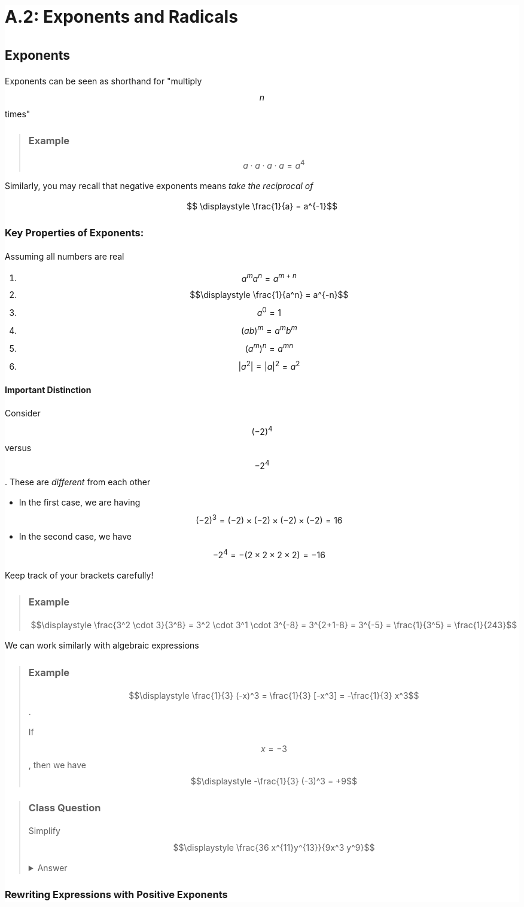 

# A.2: Exponents and Radicals

## Exponents
Exponents can be seen as shorthand for "multiply $$n$$ times"

> ### Example
>  $$ a\cdot a \cdot a \cdot a = a^4$$

Similarly, you may recall that negative exponents means *take the reciprocal of*

$$ \displaystyle \frac{1}{a} = a^{-1}$$

### Key Properties of Exponents:

Assuming all numbers are real

1. $$a^m a^n = a^{m+n}$$
2. $$\displaystyle \frac{1}{a^n} = a^{-n}$$
3. $$a^0 = 1$$
4. $$(ab)^m = a^m b^m$$
5. $$(a^m)^n = a^{mn}$$
6. $$|a^2| = |a|^2 = a^2$$

#### Important Distinction

Consider $$(-2)^4$$ versus $$-2^4$$.  These are *different* from each other

* In the first case, we are having $$(-2)^3 = (-2) \times (-2) \times (-2) \times (-2) = 16$$
* In the second case, we have $$-2^4 = -(2\times 2 \times 2 \times 2) = -16$$

Keep track of your brackets carefully!

> ### Example
>
> $$\displaystyle \frac{3^2 \cdot 3}{3^8} = 3^2 \cdot 3^1 \cdot 3^{-8} = 3^{2+1-8} = 3^{-5} = \frac{1}{3^5} = \frac{1}{243}$$

We can work similarly with algebraic expressions

> ### Example
>
> $$\displaystyle \frac{1}{3} (-x)^3 = \frac{1}{3} [-x^3] = -\frac{1}{3} x^3$$. 
>
> If $$x=-3$$ , then we have $$\displaystyle -\frac{1}{3} (-3)^3 = +9$$

> ### Class Question
>
> Simplify $$\displaystyle \frac{36 x^{11}y^{13}}{9x^3 y^9}$$
>
> <details><summary>Answer</summary></details>

### Rewriting Expressions with Positive Exponents


[^1]: Your book lists too lines here.  Honestly, that is a waste of time since for a real positive number $a = |a|$.
[^2]: It is helpful to remember here that if the digits of an integer number sum to a multiple of 3, then the number is a multiple of 3.